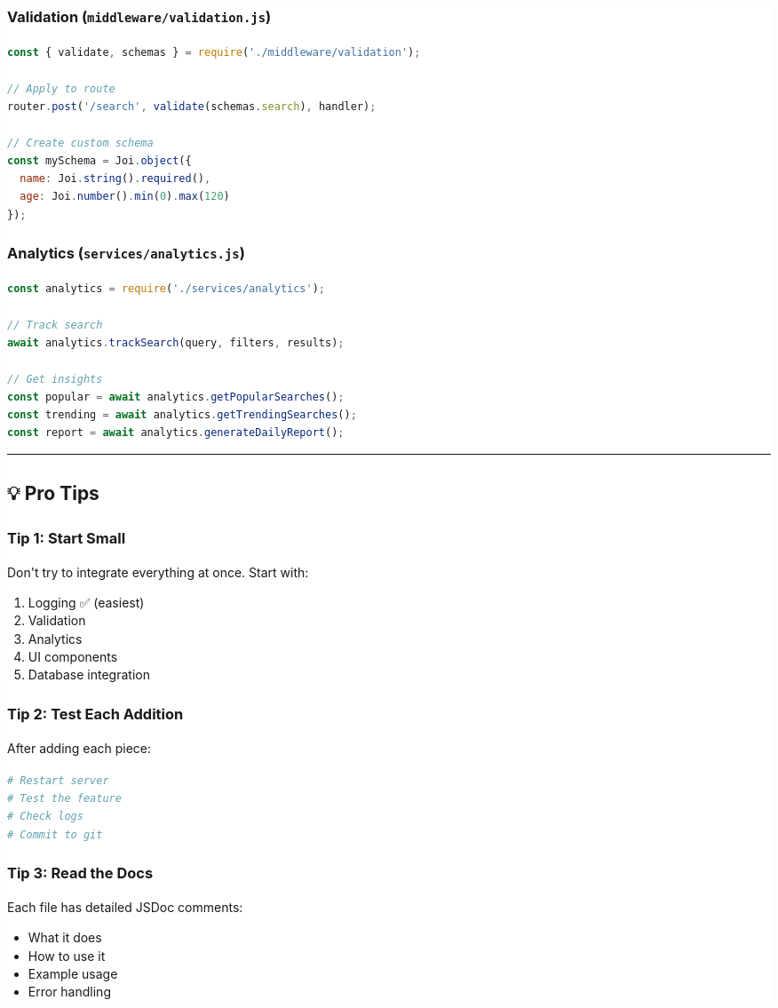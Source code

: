 ### Validation (`middleware/validation.js`)
```javascript
const { validate, schemas } = require('./middleware/validation');

// Apply to route
router.post('/search', validate(schemas.search), handler);

// Create custom schema
const mySchema = Joi.object({
  name: Joi.string().required(),
  age: Joi.number().min(0).max(120)
});
```

### Analytics (`services/analytics.js`)
```javascript
const analytics = require('./services/analytics');

// Track search
await analytics.trackSearch(query, filters, results);

// Get insights
const popular = await analytics.getPopularSearches();
const trending = await analytics.getTrendingSearches();
const report = await analytics.generateDailyReport();
```

---

## 💡 Pro Tips

### Tip 1: Start Small
Don't try to integrate everything at once. Start with:
1. Logging ✅ (easiest)
2. Validation
3. Analytics
4. UI components
5. Database integration

### Tip 2: Test Each Addition
After adding each piece:
```powershell
# Restart server
# Test the feature
# Check logs
# Commit to git
```

### Tip 3: Read the Docs
Each file has detailed JSDoc comments:
- What it does
- How to use it
- Example usage
- Error handling
